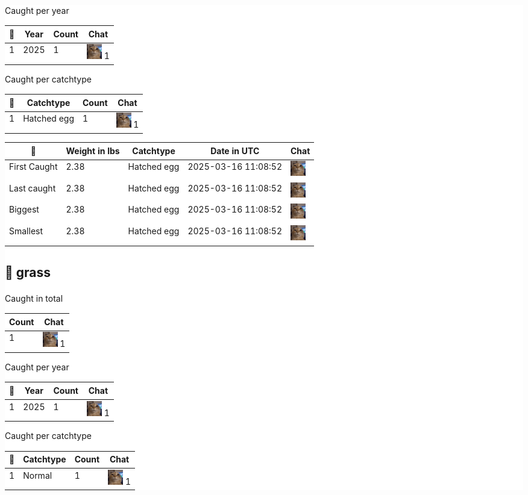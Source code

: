 Caught per year

| 🪿 | Year | Count | Chat |
|-------|-------|-------|-------|
| 1 | 2025 | 1 | ![wuh6](https://raw.githubusercontent.com/blableblup/gofish/main/images/players/wuh6.png) 1 |

Caught per catchtype

| 🪿 | Catchtype | Count | Chat |
|-------|-------|-------|-------|
| 1 | Hatched egg | 1 | ![wuh6](https://raw.githubusercontent.com/blableblup/gofish/main/images/players/wuh6.png) 1 |

| 🪿 | Weight in lbs | Catchtype | Date in UTC | Chat |
|-------|-------|-------|-------|-------|
| First Caught | 2.38 | Hatched egg | 2025-03-16 11:08:52 | ![wuh6](https://raw.githubusercontent.com/blableblup/gofish/main/images/players/wuh6.png) |
| Last caught | 2.38 | Hatched egg | 2025-03-16 11:08:52 | ![wuh6](https://raw.githubusercontent.com/blableblup/gofish/main/images/players/wuh6.png) |
| Biggest | 2.38 | Hatched egg | 2025-03-16 11:08:52 | ![wuh6](https://raw.githubusercontent.com/blableblup/gofish/main/images/players/wuh6.png) |
| Smallest | 2.38 | Hatched egg | 2025-03-16 11:08:52 | ![wuh6](https://raw.githubusercontent.com/blableblup/gofish/main/images/players/wuh6.png) |

## 🌾 grass
Caught in total

| Count | Chat |
|-------|-------|
| 1 | ![wuh6](https://raw.githubusercontent.com/blableblup/gofish/main/images/players/wuh6.png) 1 |

Caught per year

| 🌾 | Year | Count | Chat |
|-------|-------|-------|-------|
| 1 | 2025 | 1 | ![wuh6](https://raw.githubusercontent.com/blableblup/gofish/main/images/players/wuh6.png) 1 |

Caught per catchtype

| 🌾 | Catchtype | Count | Chat |
|-------|-------|-------|-------|
| 1 | Normal | 1 | ![wuh6](https://raw.githubusercontent.com/blableblup/gofish/main/images/players/wuh6.png) 1 |
